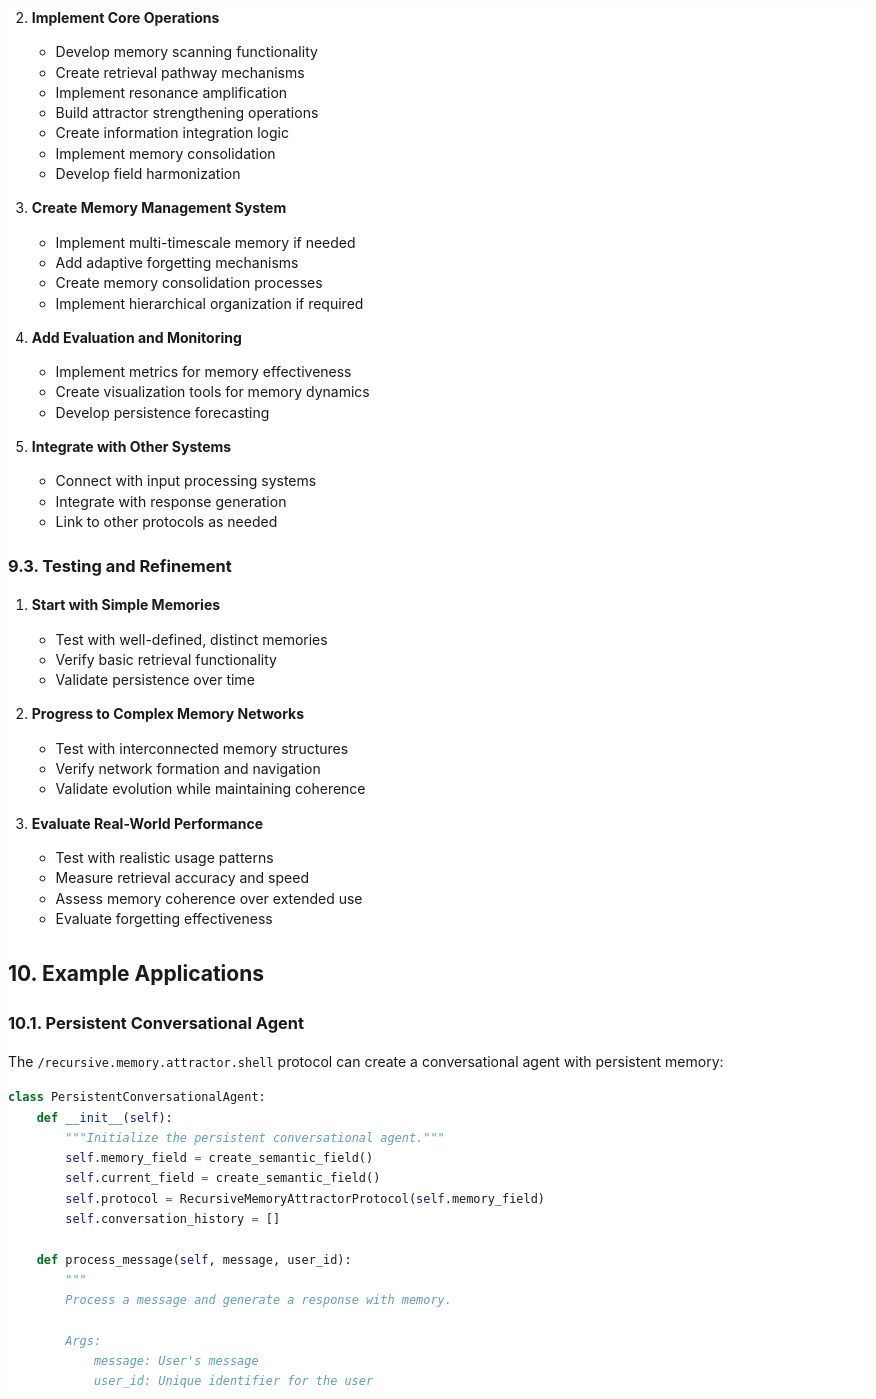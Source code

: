 2. **Implement Core Operations**
   - Develop memory scanning functionality
   - Create retrieval pathway mechanisms
   - Implement resonance amplification
   - Build attractor strengthening operations
   - Create information integration logic
   - Implement memory consolidation
   - Develop field harmonization

3. **Create Memory Management System**
   - Implement multi-timescale memory if needed
   - Add adaptive forgetting mechanisms
   - Create memory consolidation processes
   - Implement hierarchical organization if required

4. **Add Evaluation and Monitoring**
   - Implement metrics for memory effectiveness
   - Create visualization tools for memory dynamics
   - Develop persistence forecasting

5. **Integrate with Other Systems**
   - Connect with input processing systems
   - Integrate with response generation
   - Link to other protocols as needed

### 9.3. Testing and Refinement

1. **Start with Simple Memories**
   - Test with well-defined, distinct memories
   - Verify basic retrieval functionality
   - Validate persistence over time

2. **Progress to Complex Memory Networks**
   - Test with interconnected memory structures
   - Verify network formation and navigation
   - Validate evolution while maintaining coherence

3. **Evaluate Real-World Performance**
   - Test with realistic usage patterns
   - Measure retrieval accuracy and speed
   - Assess memory coherence over extended use
   - Evaluate forgetting effectiveness

## 10. Example Applications

### 10.1. Persistent Conversational Agent

The `/recursive.memory.attractor.shell` protocol can create a conversational agent with persistent memory:

```python
class PersistentConversationalAgent:
    def __init__(self):
        """Initialize the persistent conversational agent."""
        self.memory_field = create_semantic_field()
        self.current_field = create_semantic_field()
        self.protocol = RecursiveMemoryAttractorProtocol(self.memory_field)
        self.conversation_history = []
    
    def process_message(self, message, user_id):
        """
        Process a message and generate a response with memory.
        
        Args:
            message: User's message
            user_id: Unique identifier for the user
```